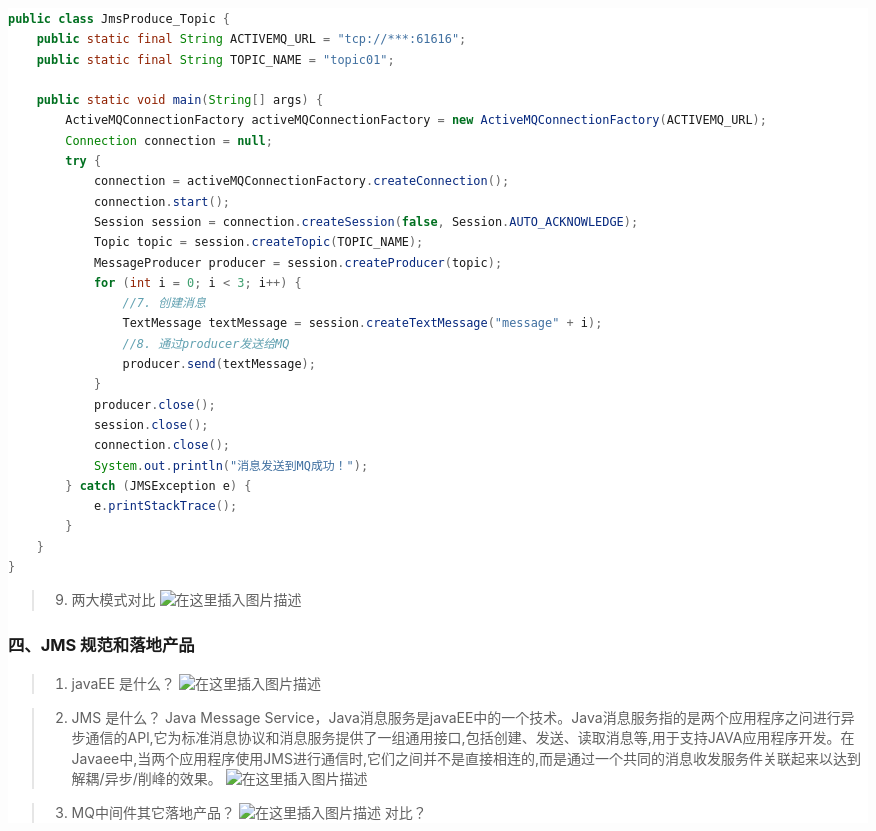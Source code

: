 ```java
public class JmsProduce_Topic {
    public static final String ACTIVEMQ_URL = "tcp://***:61616";
    public static final String TOPIC_NAME = "topic01";

    public static void main(String[] args) {
        ActiveMQConnectionFactory activeMQConnectionFactory = new ActiveMQConnectionFactory(ACTIVEMQ_URL);
        Connection connection = null;
        try {
            connection = activeMQConnectionFactory.createConnection();
            connection.start();
            Session session = connection.createSession(false, Session.AUTO_ACKNOWLEDGE);
            Topic topic = session.createTopic(TOPIC_NAME);
            MessageProducer producer = session.createProducer(topic);
            for (int i = 0; i < 3; i++) {
                //7. 创建消息
                TextMessage textMessage = session.createTextMessage("message" + i);
                //8. 通过producer发送给MQ
                producer.send(textMessage);
            }
            producer.close();
            session.close();
            connection.close();
            System.out.println("消息发送到MQ成功！");
        } catch (JMSException e) {
            e.printStackTrace();
        }
    }
}
```
> 9. 两大模式对比
>   ![在这里插入图片描述](https://img-blog.csdnimg.cn/20200928214143329.png?x-oss-process=image/watermark,type_ZmFuZ3poZW5naGVpdGk,shadow_10,text_aHR0cHM6Ly9ibG9nLmNzZG4ubmV0L3h1YW54eHh4eHg=,size_16,color_FFFFFF,t_70#pic_center)
### 四、JMS 规范和落地产品
> 1. javaEE 是什么？
>   ![在这里插入图片描述](https://img-blog.csdnimg.cn/20200928214817506.png?x-oss-process=image/watermark,type_ZmFuZ3poZW5naGVpdGk,shadow_10,text_aHR0cHM6Ly9ibG9nLmNzZG4ubmV0L3h1YW54eHh4eHg=,size_16,color_FFFFFF,t_70#pic_center)

>2. JMS 是什么？
>  Java Message Service，Java消息服务是javaEE中的一个技术。Java消息服务指的是两个应用程序之问进行异步通信的APl,它为标准消息协议和消息服务提供了一组通用接口,包括创建、发送、读取消息等,用于支持JAVA应用程序开发。在 Javaee中,当两个应用程序使用JMS进行通信时,它们之间并不是直接相连的,而是通过一个共同的消息收发服务件关联起来以达到解耦/异步/削峰的效果。
>  ![在这里插入图片描述](https://img-blog.csdnimg.cn/20200928215404109.png?x-oss-process=image/watermark,type_ZmFuZ3poZW5naGVpdGk,shadow_10,text_aHR0cHM6Ly9ibG9nLmNzZG4ubmV0L3h1YW54eHh4eHg=,size_16,color_FFFFFF,t_70#pic_center)

>3. MQ中间件其它落地产品？
>  ![在这里插入图片描述](https://img-blog.csdnimg.cn/2020092821562051.png?x-oss-process=image/watermark,type_ZmFuZ3poZW5naGVpdGk,shadow_10,text_aHR0cHM6Ly9ibG9nLmNzZG4ubmV0L3h1YW54eHh4eHg=,size_16,color_FFFFFF,t_70#pic_center)
>  对比？
